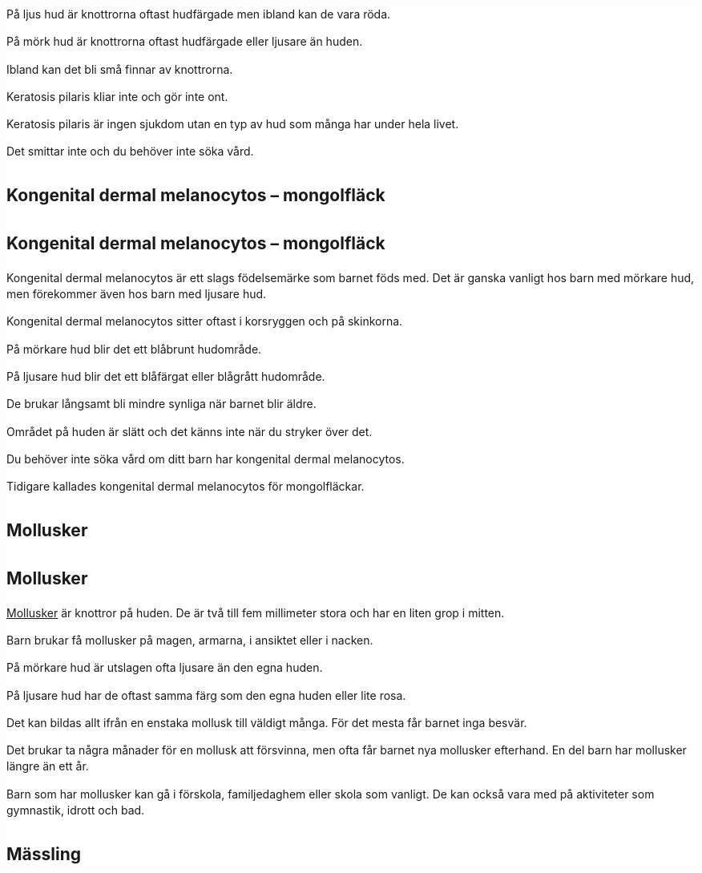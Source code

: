 På ljus hud är knottrorna oftast hudfärgade men ibland kan de vara röda.

På mörk hud är knottrorna oftast hudfärgade eller ljusare än huden.

Ibland kan det bli små finnar av knottrorna.

Keratosis pilaris kliar inte och gör inte ont.

Keratosis pilaris är ingen sjukdom utan en typ av hud som många har under hela livet.

Det smittar inte och du behöver inte söka vård.

Kongenital dermal melanocytos – mongolfläck
-------------------------------------------

Kongenital dermal melanocytos – mongolfläck
-------------------------------------------

Kongenital dermal melanocytos är ett slags födelsemärke som barnet föds med. Det är ganska vanligt hos barn med mörkare hud, men förekommer även hos barn med ljusare hud.

Kongenital dermal melanocytos sitter oftast i korsryggen och på skinkorna.

På mörkare hud blir det ett blåbrunt hudområde.

På ljusare hud blir det ett blåfärgat eller blågrått hudområde.

De brukar långsamt bli mindre synliga när barnet blir äldre.

Området på huden är slätt och det känns inte när du stryker över det.

Du behöver inte söka vård om ditt barn har kongenital dermal melanocytos.

Tidigare kallades kongenital dermal melanocytos för mongolfläckar.

Mollusker
---------

Mollusker
---------

[Mollusker](https://www.1177.se/sjukdomar--besvar/hud-har-och-naglar/infektioner-pa-huden/mollusker/) är knottror på huden. De är två till fem millimeter stora och har en liten grop i mitten.

Barn brukar få mollusker på magen, armarna, i ansiktet eller i nacken.

På mörkare hud är utslagen ofta ljusare än den egna huden.

På ljusare hud har de oftast samma färg som den egna huden eller lite rosa.

Det kan bildas allt ifrån en enstaka mollusk till väldigt många. För det mesta får barnet inga besvär.

Det brukar ta några månader för en mollusk att försvinna, men ofta får barnet nya mollusker efterhand. En del barn har mollusker längre än ett år.

Barn som har mollusker kan gå i förskola, familjedaghem eller skola som vanligt. De kan också vara med på aktiviteter som gymnastik, idrott och bad.

Mässling
--------
